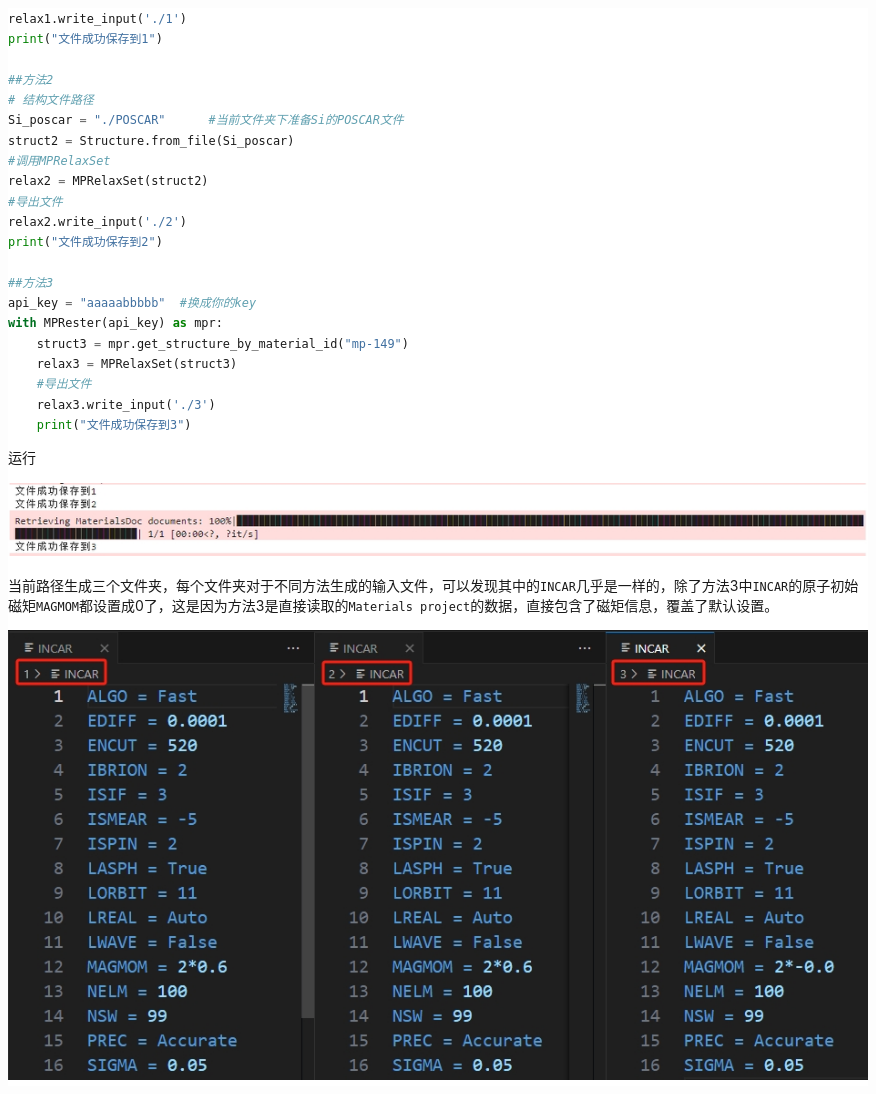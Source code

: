 ```python
relax1.write_input('./1')
print("文件成功保存到1")

##方法2
# 结构文件路径
Si_poscar = "./POSCAR"		#当前文件夹下准备Si的POSCAR文件
struct2 = Structure.from_file(Si_poscar)
#调用MPRelaxSet
relax2 = MPRelaxSet(struct2)
#导出文件
relax2.write_input('./2')
print("文件成功保存到2")

##方法3
api_key = "aaaaabbbbb"	#换成你的key
with MPRester(api_key) as mpr:
    struct3 = mpr.get_structure_by_material_id("mp-149")
    relax3 = MPRelaxSet(struct3)
    #导出文件
	relax3.write_input('./3')
    print("文件成功保存到3")
```

运行

![Sirelax_input](assets/Sirelax_input-20241009173437-c49hakl.png)

当前路径生成三个文件夹，每个文件夹对于不同方法生成的输入文件，可以发现其中的`INCAR`几乎是一样的，除了方法3中`INCAR`的原子初始磁矩`MAGMOM`都设置成0了，这是因为方法3是直接读取的`Materials project`的数据，直接包含了磁矩信息，覆盖了默认设置。

![Si_incar_compare](assets/Si_incar_compare-20241009173437-l46du8g.png)
